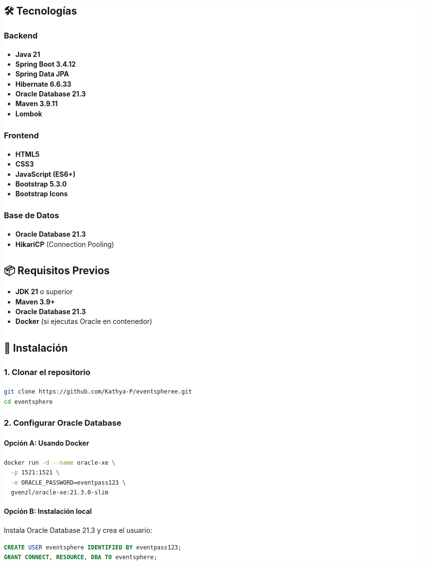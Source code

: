 ## 🛠️ Tecnologías

### Backend
- **Java 21**
- **Spring Boot 3.4.12**
- **Spring Data JPA**
- **Hibernate 6.6.33**
- **Oracle Database 21.3**
- **Maven 3.9.11**
- **Lombok**

### Frontend
- **HTML5**
- **CSS3**
- **JavaScript (ES6+)**
- **Bootstrap 5.3.0**
- **Bootstrap Icons**

### Base de Datos
- **Oracle Database 21.3**
- **HikariCP** (Connection Pooling)

## 📦 Requisitos Previos

- **JDK 21** o superior
- **Maven 3.9+**
- **Oracle Database 21.3**
- **Docker** (si ejecutas Oracle en contenedor)

## 🚀 Instalación

### 1. Clonar el repositorio
```bash
git clone https://github.com/Kathya-P/eventspheree.git
cd eventsphere
```

### 2. Configurar Oracle Database

#### Opción A: Usando Docker
```bash
docker run -d --name oracle-xe \
  -p 1521:1521 \
  -e ORACLE_PASSWORD=eventpass123 \
  gvenzl/oracle-xe:21.3.0-slim
```

#### Opción B: Instalación local
Instala Oracle Database 21.3 y crea el usuario:
```sql
CREATE USER eventsphere IDENTIFIED BY eventpass123;
GRANT CONNECT, RESOURCE, DBA TO eventsphere;
```
